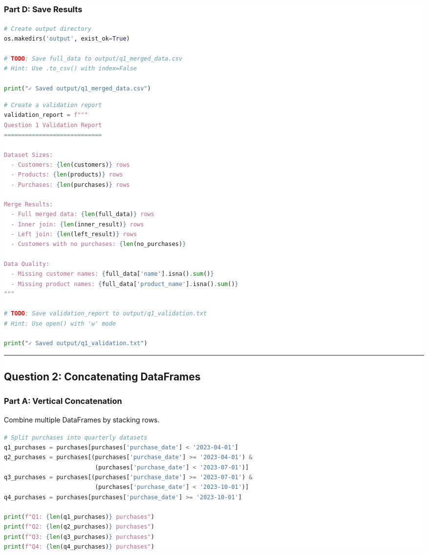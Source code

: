 ### Part D: Save Results

```python
# Create output directory
os.makedirs('output', exist_ok=True)

# TODO: Save full_data to output/q1_merged_data.csv
# Hint: Use .to_csv() with index=False

print("✓ Saved output/q1_merged_data.csv")
```

```python
# Create a validation report
validation_report = f"""
Question 1 Validation Report
============================

Dataset Sizes:
  - Customers: {len(customers)} rows
  - Products: {len(products)} rows
  - Purchases: {len(purchases)} rows

Merge Results:
  - Full merged data: {len(full_data)} rows
  - Inner join: {len(inner_result)} rows
  - Left join: {len(left_result)} rows
  - Customers with no purchases: {len(no_purchases)}

Data Quality:
  - Missing customer names: {full_data['name'].isna().sum()}
  - Missing product names: {full_data['product_name'].isna().sum()}
"""

# TODO: Save validation_report to output/q1_validation.txt
# Hint: Use open() with 'w' mode

print("✓ Saved output/q1_validation.txt")
```

---

## Question 2: Concatenating DataFrames

### Part A: Vertical Concatenation

Combine multiple DataFrames by stacking rows.

```python
# Split purchases into quarterly datasets
q1_purchases = purchases[purchases['purchase_date'] < '2023-04-01']
q2_purchases = purchases[(purchases['purchase_date'] >= '2023-04-01') &
                          (purchases['purchase_date'] < '2023-07-01')]
q3_purchases = purchases[(purchases['purchase_date'] >= '2023-07-01') &
                          (purchases['purchase_date'] < '2023-10-01')]
q4_purchases = purchases[purchases['purchase_date'] >= '2023-10-01']

print(f"Q1: {len(q1_purchases)} purchases")
print(f"Q2: {len(q2_purchases)} purchases")
print(f"Q3: {len(q3_purchases)} purchases")
print(f"Q4: {len(q4_purchases)} purchases")
```
